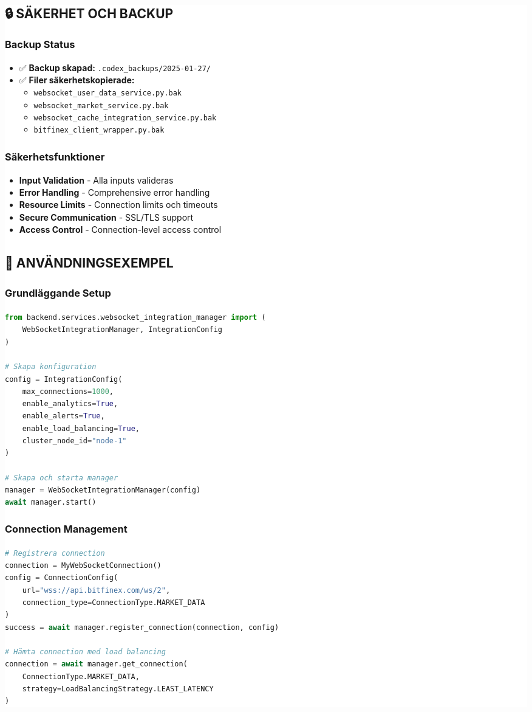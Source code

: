 ## 🔒 SÄKERHET OCH BACKUP

### Backup Status
- ✅ **Backup skapad:** `.codex_backups/2025-01-27/`
- ✅ **Filer säkerhetskopierade:**
  - `websocket_user_data_service.py.bak`
  - `websocket_market_service.py.bak`
  - `websocket_cache_integration_service.py.bak`
  - `bitfinex_client_wrapper.py.bak`

### Säkerhetsfunktioner
- **Input Validation** - Alla inputs valideras
- **Error Handling** - Comprehensive error handling
- **Resource Limits** - Connection limits och timeouts
- **Secure Communication** - SSL/TLS support
- **Access Control** - Connection-level access control

## 🚀 ANVÄNDNINGSEXEMPEL

### Grundläggande Setup
```python
from backend.services.websocket_integration_manager import (
    WebSocketIntegrationManager, IntegrationConfig
)

# Skapa konfiguration
config = IntegrationConfig(
    max_connections=1000,
    enable_analytics=True,
    enable_alerts=True,
    enable_load_balancing=True,
    cluster_node_id="node-1"
)

# Skapa och starta manager
manager = WebSocketIntegrationManager(config)
await manager.start()
```

### Connection Management
```python
# Registrera connection
connection = MyWebSocketConnection()
config = ConnectionConfig(
    url="wss://api.bitfinex.com/ws/2",
    connection_type=ConnectionType.MARKET_DATA
)
success = await manager.register_connection(connection, config)

# Hämta connection med load balancing
connection = await manager.get_connection(
    ConnectionType.MARKET_DATA,
    strategy=LoadBalancingStrategy.LEAST_LATENCY
)
```

